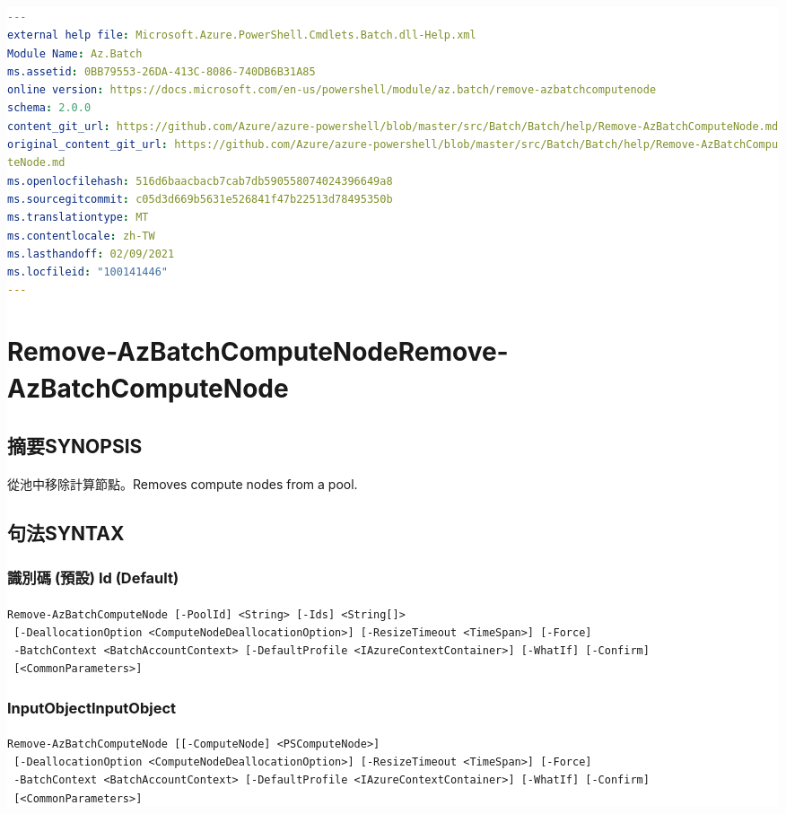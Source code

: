 ```yaml
---
external help file: Microsoft.Azure.PowerShell.Cmdlets.Batch.dll-Help.xml
Module Name: Az.Batch
ms.assetid: 0BB79553-26DA-413C-8086-740DB6B31A85
online version: https://docs.microsoft.com/en-us/powershell/module/az.batch/remove-azbatchcomputenode
schema: 2.0.0
content_git_url: https://github.com/Azure/azure-powershell/blob/master/src/Batch/Batch/help/Remove-AzBatchComputeNode.md
original_content_git_url: https://github.com/Azure/azure-powershell/blob/master/src/Batch/Batch/help/Remove-AzBatchComputeNode.md
ms.openlocfilehash: 516d6baacbacb7cab7db590558074024396649a8
ms.sourcegitcommit: c05d3d669b5631e526841f47b22513d78495350b
ms.translationtype: MT
ms.contentlocale: zh-TW
ms.lasthandoff: 02/09/2021
ms.locfileid: "100141446"
---
```

# <span data-ttu-id="f2a3d-101">Remove-AzBatchComputeNode</span><span class="sxs-lookup"><span data-stu-id="f2a3d-101">Remove-AzBatchComputeNode</span></span>

## <span data-ttu-id="f2a3d-102">摘要</span><span class="sxs-lookup"><span data-stu-id="f2a3d-102">SYNOPSIS</span></span>
<span data-ttu-id="f2a3d-103">從池中移除計算節點。</span><span class="sxs-lookup"><span data-stu-id="f2a3d-103">Removes compute nodes from a pool.</span></span>

## <span data-ttu-id="f2a3d-104">句法</span><span class="sxs-lookup"><span data-stu-id="f2a3d-104">SYNTAX</span></span>

### <span data-ttu-id="f2a3d-105">識別碼 (預設) </span><span class="sxs-lookup"><span data-stu-id="f2a3d-105">Id (Default)</span></span>
```
Remove-AzBatchComputeNode [-PoolId] <String> [-Ids] <String[]>
 [-DeallocationOption <ComputeNodeDeallocationOption>] [-ResizeTimeout <TimeSpan>] [-Force]
 -BatchContext <BatchAccountContext> [-DefaultProfile <IAzureContextContainer>] [-WhatIf] [-Confirm]
 [<CommonParameters>]
```

### <span data-ttu-id="f2a3d-106">InputObject</span><span class="sxs-lookup"><span data-stu-id="f2a3d-106">InputObject</span></span>
```
Remove-AzBatchComputeNode [[-ComputeNode] <PSComputeNode>]
 [-DeallocationOption <ComputeNodeDeallocationOption>] [-ResizeTimeout <TimeSpan>] [-Force]
 -BatchContext <BatchAccountContext> [-DefaultProfile <IAzureContextContainer>] [-WhatIf] [-Confirm]
 [<CommonParameters>]
```
